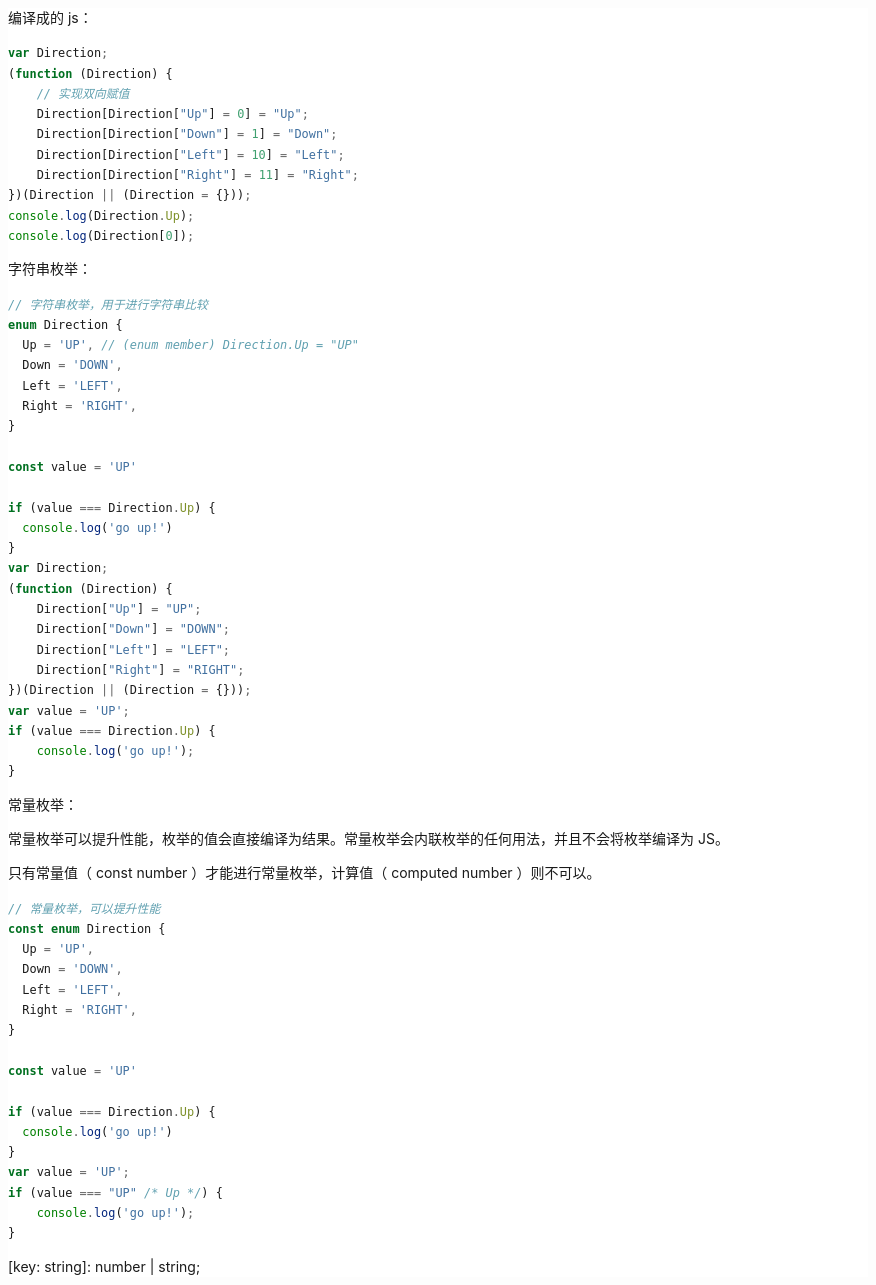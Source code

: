 编译成的 js：

```js
var Direction;
(function (Direction) {
    // 实现双向赋值
    Direction[Direction["Up"] = 0] = "Up";
    Direction[Direction["Down"] = 1] = "Down";
    Direction[Direction["Left"] = 10] = "Left";
    Direction[Direction["Right"] = 11] = "Right";
})(Direction || (Direction = {}));
console.log(Direction.Up);
console.log(Direction[0]);
```

字符串枚举：

```typescript
// 字符串枚举，用于进行字符串比较
enum Direction {
  Up = 'UP', // (enum member) Direction.Up = "UP"
  Down = 'DOWN',
  Left = 'LEFT',
  Right = 'RIGHT',
}

const value = 'UP'

if (value === Direction.Up) {
  console.log('go up!')
}
var Direction;
(function (Direction) {
    Direction["Up"] = "UP";
    Direction["Down"] = "DOWN";
    Direction["Left"] = "LEFT";
    Direction["Right"] = "RIGHT";
})(Direction || (Direction = {}));
var value = 'UP';
if (value === Direction.Up) {
    console.log('go up!');
}
```

常量枚举：

常量枚举可以提升性能，枚举的值会直接编译为结果。常量枚举会内联枚举的任何用法，并且不会将枚举编译为 JS。

只有常量值（ const number ）才能进行常量枚举，计算值（ computed number ）则不可以。

```typescript
// 常量枚举，可以提升性能
const enum Direction {
  Up = 'UP',
  Down = 'DOWN',
  Left = 'LEFT',
  Right = 'RIGHT',
}

const value = 'UP'

if (value === Direction.Up) {
  console.log('go up!')
}
var value = 'UP';
if (value === "UP" /* Up */) {
    console.log('go up!');
}
```

  [key: number]: any;
  [key: string]: number | string;